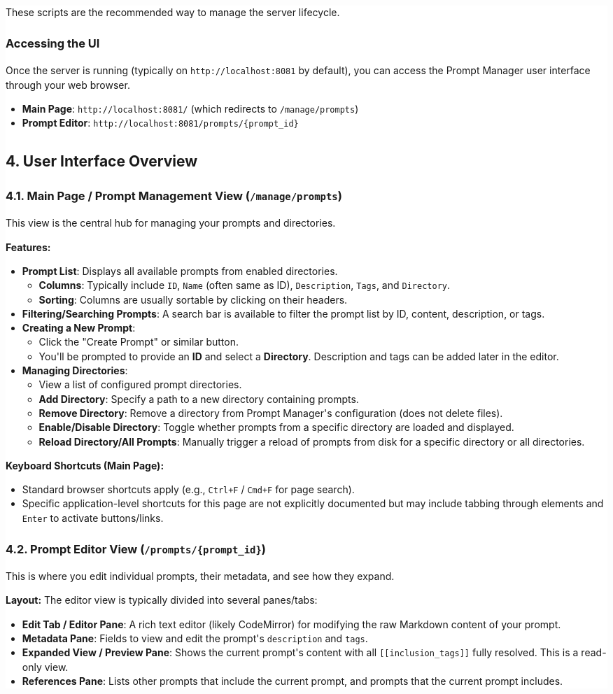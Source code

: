 These scripts are the recommended way to manage the server lifecycle.

### Accessing the UI
Once the server is running (typically on `http://localhost:8081` by default), you can access the Prompt Manager user interface through your web browser.
*   **Main Page**: `http://localhost:8081/` (which redirects to `/manage/prompts`)
*   **Prompt Editor**: `http://localhost:8081/prompts/{prompt_id}`

## 4. User Interface Overview

### 4.1. Main Page / Prompt Management View (`/manage/prompts`)

This view is the central hub for managing your prompts and directories.

**Features:**

*   **Prompt List**: Displays all available prompts from enabled directories.
    *   **Columns**: Typically include `ID`, `Name` (often same as ID), `Description`, `Tags`, and `Directory`.
    *   **Sorting**: Columns are usually sortable by clicking on their headers.
*   **Filtering/Searching Prompts**: A search bar is available to filter the prompt list by ID, content, description, or tags.
*   **Creating a New Prompt**:
    *   Click the "Create Prompt" or similar button.
    *   You'll be prompted to provide an **ID** and select a **Directory**. Description and tags can be added later in the editor.
*   **Managing Directories**:
    *   View a list of configured prompt directories.
    *   **Add Directory**: Specify a path to a new directory containing prompts.
    *   **Remove Directory**: Remove a directory from Prompt Manager's configuration (does not delete files).
    *   **Enable/Disable Directory**: Toggle whether prompts from a specific directory are loaded and displayed.
    *   **Reload Directory/All Prompts**: Manually trigger a reload of prompts from disk for a specific directory or all directories.

**Keyboard Shortcuts (Main Page):**
*   Standard browser shortcuts apply (e.g., `Ctrl+F` / `Cmd+F` for page search).
*   Specific application-level shortcuts for this page are not explicitly documented but may include tabbing through elements and `Enter` to activate buttons/links.

### 4.2. Prompt Editor View (`/prompts/{prompt_id}`)

This is where you edit individual prompts, their metadata, and see how they expand.

**Layout:**
The editor view is typically divided into several panes/tabs:
*   **Edit Tab / Editor Pane**: A rich text editor (likely CodeMirror) for modifying the raw Markdown content of your prompt.
*   **Metadata Pane**: Fields to view and edit the prompt's `description` and `tags`.
*   **Expanded View / Preview Pane**: Shows the current prompt's content with all `[[inclusion_tags]]` fully resolved. This is a read-only view.
*   **References Pane**: Lists other prompts that include the current prompt, and prompts that the current prompt includes.
